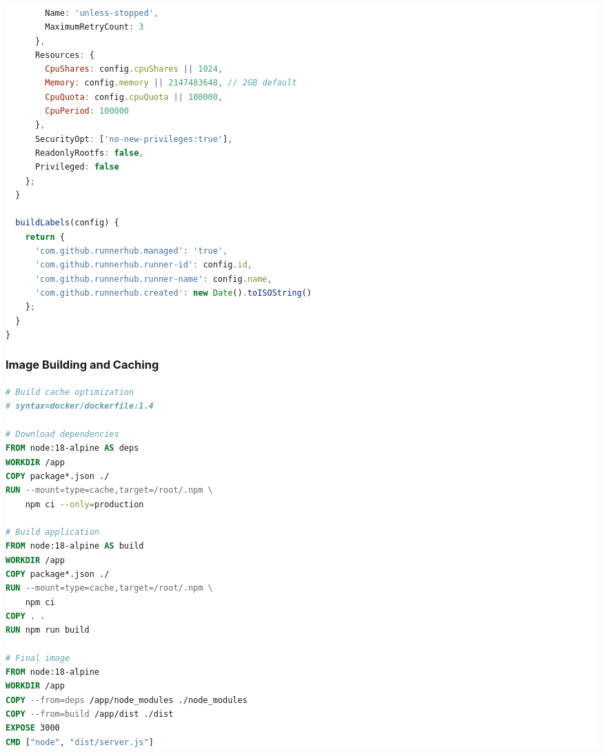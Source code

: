 ```javascript
        Name: 'unless-stopped',
        MaximumRetryCount: 3
      },
      Resources: {
        CpuShares: config.cpuShares || 1024,
        Memory: config.memory || 2147483648, // 2GB default
        CpuQuota: config.cpuQuota || 100000,
        CpuPeriod: 100000
      },
      SecurityOpt: ['no-new-privileges:true'],
      ReadonlyRootfs: false,
      Privileged: false
    };
  }

  buildLabels(config) {
    return {
      'com.github.runnerhub.managed': 'true',
      'com.github.runnerhub.runner-id': config.id,
      'com.github.runnerhub.runner-name': config.name,
      'com.github.runnerhub.created': new Date().toISOString()
    };
  }
}
```

### Image Building and Caching
```dockerfile
# Build cache optimization
# syntax=docker/dockerfile:1.4

# Download dependencies
FROM node:18-alpine AS deps
WORKDIR /app
COPY package*.json ./
RUN --mount=type=cache,target=/root/.npm \
    npm ci --only=production

# Build application
FROM node:18-alpine AS build
WORKDIR /app
COPY package*.json ./
RUN --mount=type=cache,target=/root/.npm \
    npm ci
COPY . .
RUN npm run build

# Final image
FROM node:18-alpine
WORKDIR /app
COPY --from=deps /app/node_modules ./node_modules
COPY --from=build /app/dist ./dist
EXPOSE 3000
CMD ["node", "dist/server.js"]
```
